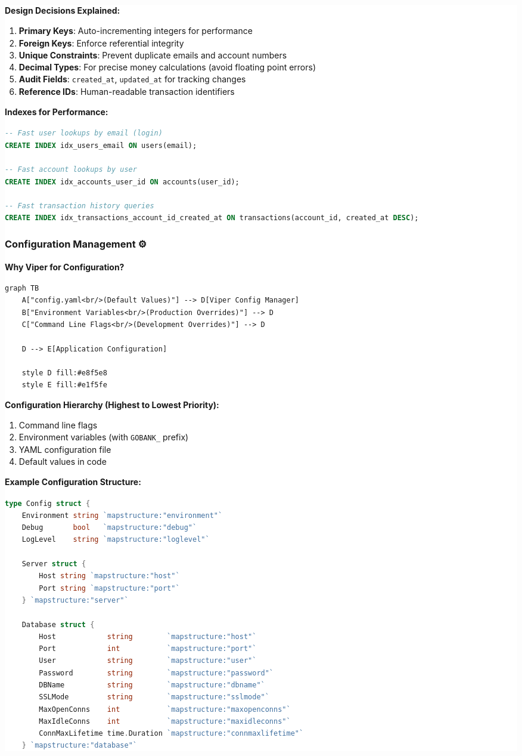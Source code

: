 
**Design Decisions Explained:**

1. **Primary Keys**: Auto-incrementing integers for performance
2. **Foreign Keys**: Enforce referential integrity
3. **Unique Constraints**: Prevent duplicate emails and account numbers
4. **Decimal Types**: For precise money calculations (avoid floating point errors)
5. **Audit Fields**: `created_at`, `updated_at` for tracking changes
6. **Reference IDs**: Human-readable transaction identifiers

**Indexes for Performance:**
```sql
-- Fast user lookups by email (login)
CREATE INDEX idx_users_email ON users(email);

-- Fast account lookups by user
CREATE INDEX idx_accounts_user_id ON accounts(user_id);

-- Fast transaction history queries
CREATE INDEX idx_transactions_account_id_created_at ON transactions(account_id, created_at DESC);
```

### Configuration Management ⚙️

**Why Viper for Configuration?**

```mermaid
graph TB
    A["config.yaml<br/>(Default Values)"] --> D[Viper Config Manager]
    B["Environment Variables<br/>(Production Overrides)"] --> D
    C["Command Line Flags<br/>(Development Overrides)"] --> D
    
    D --> E[Application Configuration]
    
    style D fill:#e8f5e8
    style E fill:#e1f5fe
```

**Configuration Hierarchy (Highest to Lowest Priority):**
1. Command line flags
2. Environment variables (with `GOBANK_` prefix)
3. YAML configuration file
4. Default values in code

**Example Configuration Structure:**
```go
type Config struct {
    Environment string `mapstructure:"environment"`
    Debug       bool   `mapstructure:"debug"`
    LogLevel    string `mapstructure:"loglevel"`
    
    Server struct {
        Host string `mapstructure:"host"`
        Port string `mapstructure:"port"`
    } `mapstructure:"server"`
    
    Database struct {
        Host            string        `mapstructure:"host"`
        Port            int           `mapstructure:"port"`
        User            string        `mapstructure:"user"`
        Password        string        `mapstructure:"password"`
        DBName          string        `mapstructure:"dbname"`
        SSLMode         string        `mapstructure:"sslmode"`
        MaxOpenConns    int           `mapstructure:"maxopenconns"`
        MaxIdleConns    int           `mapstructure:"maxidleconns"`
        ConnMaxLifetime time.Duration `mapstructure:"connmaxlifetime"`
    } `mapstructure:"database"`
```
